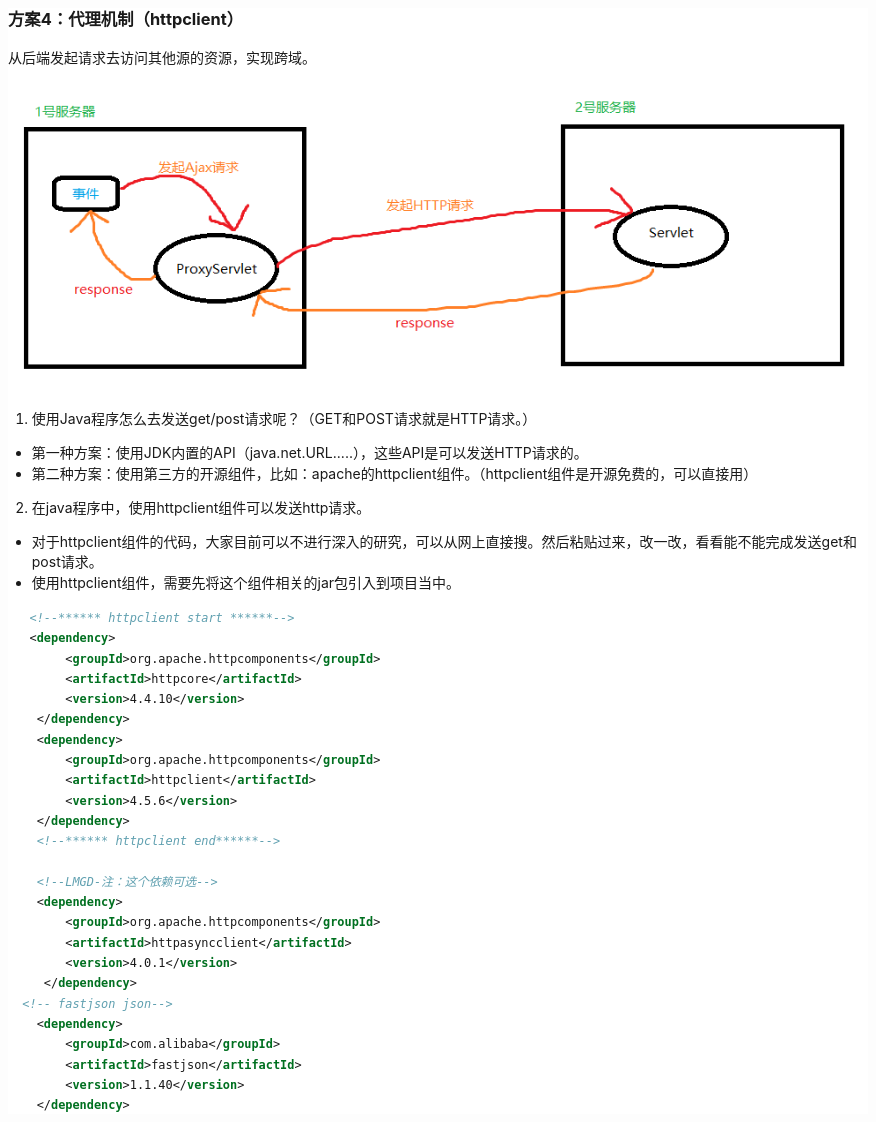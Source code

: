 ### 方案4：代理机制（httpclient）

从后端发起请求去访问其他源的资源，实现跨域。

![](img/1.ajax.proxy.png)

1. 使用Java程序怎么去发送get/post请求呢？（GET和POST请求就是HTTP请求。）
  - 第一种方案：使用JDK内置的API（java.net.URL.....），这些API是可以发送HTTP请求的。
  - 第二种方案：使用第三方的开源组件，比如：apache的httpclient组件。（httpclient组件是开源免费的，可以直接用）
2. 在java程序中，使用httpclient组件可以发送http请求。
  - 对于httpclient组件的代码，大家目前可以不进行深入的研究，可以从网上直接搜。然后粘贴过来，改一改，看看能不能完成发送get和post请求。
  - 使用httpclient组件，需要先将这个组件相关的jar包引入到项目当中。

```xml
   <!--****** httpclient start ******-->
   <dependency>
        <groupId>org.apache.httpcomponents</groupId>
        <artifactId>httpcore</artifactId>
        <version>4.4.10</version>
    </dependency>
    <dependency>
        <groupId>org.apache.httpcomponents</groupId>
        <artifactId>httpclient</artifactId>
        <version>4.5.6</version>
    </dependency>
    <!--****** httpclient end******-->
 
    <!--LMGD-注：这个依赖可选-->
    <dependency>
		<groupId>org.apache.httpcomponents</groupId>
		<artifactId>httpasyncclient</artifactId>
		<version>4.0.1</version>
	 </dependency>
  <!-- fastjson json-->
	<dependency>
		<groupId>com.alibaba</groupId>
		<artifactId>fastjson</artifactId>
		<version>1.1.40</version>
	</dependency>
```
